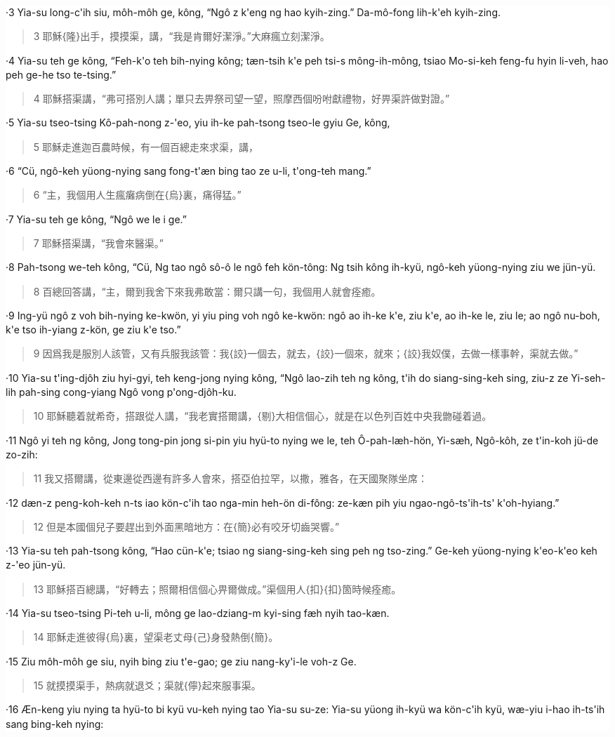 ·3 Yia-su long-c'ih siu, môh-môh ge, kông, “Ngô z k'eng ng hao kyih-zing.” Da-mô-fong lih-k'eh kyih-zing.

> 3 耶穌{隆}出手，摸摸渠，講，“我是肯爾好潔淨。”大麻瘋立刻潔淨。

·4 Yia-su teh ge kông, “Feh-k'o teh bih-nying kông; tæn-tsih k'e peh tsi-s mông-ih-mông, tsiao Mo-si-keh feng-fu hyin li-veh, hao peh ge-he tso te-tsing.”

> 4 耶穌搭渠講，“弗可搭別人講；單只去畀祭司望一望，照摩西個吩咐獻禮物，好畀渠許做對證。”

·5 Yia-su tseo-tsing Kô-pah-nong z-'eo, yiu ih-ke pah-tsong tseo-le gyiu Ge, kông,

> 5 耶穌走進迦百農時候，有一個百總走來求渠，講，

·6 “Cü, ngô-keh yüong-nying sang fong-t'æn bing tao ze u-li, t'ong-teh mang.”

> 6 “主，我個用人生瘋癱病倒在{烏}裏，痛得猛。”

·7 Yia-su teh ge kông, “Ngô we le i ge.”

> 7 耶穌搭渠講，“我會來醫渠。”

·8 Pah-tsong we-teh kông, “Cü, Ng tao ngô sô-ô le ngô feh kön-tông: Ng tsih kông ih-kyü, ngô-keh yüong-nying ziu we jün-yü.

> 8 百總回答講，“主，爾到我舍下來我弗敢當：爾只講一句，我個用人就會痊癒。

·9 Ing-yü ngô z voh bih-nying ke-kwön, yi yiu ping voh ngô ke-kwön: ngô ao ih-ke k'e, ziu k'e, ao ih-ke le, ziu le; ao ngô nu-boh, k'e tso ih-yiang z-kön, ge ziu k'e tso.”

> 9 因爲我是服別人該管，又有兵服我該管：我{詨}一個去，就去，{詨}一個來，就來；{詨}我奴僕，去做一樣事幹，渠就去做。”

·10 Yia-su t'ing-djôh ziu hyi-gyi, teh keng-jong nying kông, “Ngô lao-zih teh ng kông, t'ih do siang-sing-keh sing, ziu-z ze Yi-seh-lih pah-sing cong-yiang Ngô vong p'ong-djôh-ku.

> 10 耶穌聽着就希奇，搭跟從人講，“我老實搭爾講，{剔}大相信個心，就是在以色列百姓中央我朆碰着過。

·11 Ngô yi teh ng kông, Jong tong-pin jong si-pin yiu hyü-to nying we le, teh Ô-pah-læh-hön, Yi-sæh, Ngô-kôh, ze t'in-koh jü-de zo-zih:

> 11 我又搭爾講，從東邊從西邊有許多人會來，搭亞伯拉罕，以撒，雅各，在天國聚隊坐席：

·12 dæn-z peng-koh-keh n-ts iao kön-c'ih tao nga-min heh-ön di-fông: ze-kæn pih yiu ngao-ngô-ts'ih-ts' k'oh-hyiang.”

> 12 但是本國個兒子要趕出到外面黑暗地方：在{簡}必有咬牙切齒哭響。”

·13 Yia-su teh pah-tsong kông, “Hao cün-k'e; tsiao ng siang-sing-keh sing peh ng tso-zing.” Ge-keh yüong-nying k'eo-k'eo keh z-'eo jün-yü.

> 13 耶穌搭百總講，“好轉去；照爾相信個心畀爾做成。”渠個用人{扣}{扣}箇時候痊癒。

·14 Yia-su tseo-tsing Pi-teh u-li, mông ge lao-dziang-m kyi-sing fæh nyih tao-kæn.

> 14 耶穌走進彼得{烏}裏，望渠老丈母{己}身發熱倒{簡}。

·15 Ziu môh-môh ge siu, nyih bing ziu t'e-gao; ge ziu nang-ky'i-le voh-z Ge.

> 15 就摸摸渠手，熱病就退爻；渠就{儜}起來服事渠。

·16 Æn-keng yiu nying ta hyü-to bi kyü vu-keh nying tao Yia-su su-ze: Yia-su yüong ih-kyü wa kön-c'ih kyü, wæ-yiu i-hao ih-ts'ih sang bing-keh nying:
